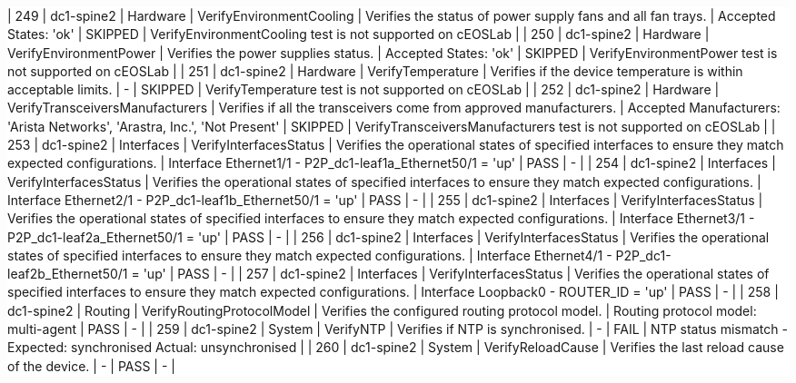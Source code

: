 | 249 | dc1-spine2 | Hardware | VerifyEnvironmentCooling | Verifies the status of power supply fans and all fan trays. | Accepted States: 'ok' | SKIPPED | VerifyEnvironmentCooling test is not supported on cEOSLab |
| 250 | dc1-spine2 | Hardware | VerifyEnvironmentPower | Verifies the power supplies status. | Accepted States: 'ok' | SKIPPED | VerifyEnvironmentPower test is not supported on cEOSLab |
| 251 | dc1-spine2 | Hardware | VerifyTemperature | Verifies if the device temperature is within acceptable limits. | - | SKIPPED | VerifyTemperature test is not supported on cEOSLab |
| 252 | dc1-spine2 | Hardware | VerifyTransceiversManufacturers | Verifies if all the transceivers come from approved manufacturers. | Accepted Manufacturers: 'Arista Networks', 'Arastra, Inc.', 'Not Present' | SKIPPED | VerifyTransceiversManufacturers test is not supported on cEOSLab |
| 253 | dc1-spine2 | Interfaces | VerifyInterfacesStatus | Verifies the operational states of specified interfaces to ensure they match expected configurations. | Interface Ethernet1/1 - P2P_dc1-leaf1a_Ethernet50/1 = 'up' | PASS | - |
| 254 | dc1-spine2 | Interfaces | VerifyInterfacesStatus | Verifies the operational states of specified interfaces to ensure they match expected configurations. | Interface Ethernet2/1 - P2P_dc1-leaf1b_Ethernet50/1 = 'up' | PASS | - |
| 255 | dc1-spine2 | Interfaces | VerifyInterfacesStatus | Verifies the operational states of specified interfaces to ensure they match expected configurations. | Interface Ethernet3/1 - P2P_dc1-leaf2a_Ethernet50/1 = 'up' | PASS | - |
| 256 | dc1-spine2 | Interfaces | VerifyInterfacesStatus | Verifies the operational states of specified interfaces to ensure they match expected configurations. | Interface Ethernet4/1 - P2P_dc1-leaf2b_Ethernet50/1 = 'up' | PASS | - |
| 257 | dc1-spine2 | Interfaces | VerifyInterfacesStatus | Verifies the operational states of specified interfaces to ensure they match expected configurations. | Interface Loopback0 - ROUTER_ID = 'up' | PASS | - |
| 258 | dc1-spine2 | Routing | VerifyRoutingProtocolModel | Verifies the configured routing protocol model. | Routing protocol model: multi-agent | PASS | - |
| 259 | dc1-spine2 | System | VerifyNTP | Verifies if NTP is synchronised. | - | FAIL | NTP status mismatch - Expected: synchronised Actual: unsynchronised |
| 260 | dc1-spine2 | System | VerifyReloadCause | Verifies the last reload cause of the device. | - | PASS | - |
